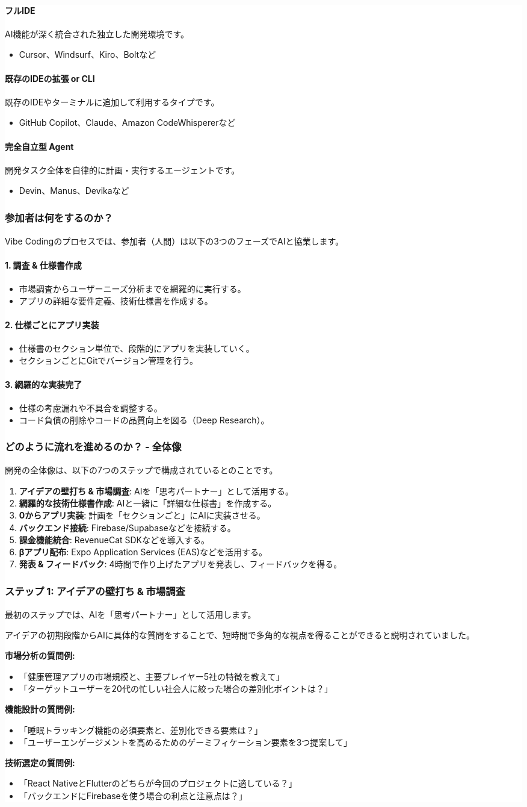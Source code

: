 #### フルIDE
AI機能が深く統合された独立した開発環境です。
- Cursor、Windsurf、Kiro、Boltなど

#### 既存のIDEの拡張 or CLI
既存のIDEやターミナルに追加して利用するタイプです。
- GitHub Copilot、Claude、Amazon CodeWhispererなど

#### 完全自立型 Agent
開発タスク全体を自律的に計画・実行するエージェントです。
- Devin、Manus、Devikaなど

### 参加者は何をするのか？
Vibe Codingのプロセスでは、参加者（人間）は以下の3つのフェーズでAIと協業します。

#### 1. 調査 & 仕様書作成
- 市場調査からユーザーニーズ分析までを網羅的に実行する。
- アプリの詳細な要件定義、技術仕様書を作成する。

#### 2. 仕様ごとにアプリ実装
- 仕様書のセクション単位で、段階的にアプリを実装していく。
- セクションごとにGitでバージョン管理を行う。

#### 3. 網羅的な実装完了
- 仕様の考慮漏れや不具合を調整する。
- コード負債の削除やコードの品質向上を図る（Deep Research）。

### どのように流れを進めるのか？ - 全体像
開発の全体像は、以下の7つのステップで構成されているとのことです。

1.  **アイデアの壁打ち & 市場調査**: AIを「思考パートナー」として活用する。
2.  **網羅的な技術仕様書作成**: AIと一緒に「詳細な仕様書」を作成する。
3.  **0からアプリ実装**: 計画を「セクションごと」にAIに実装させる。
4.  **バックエンド接続**: Firebase/Supabaseなどを接続する。
5.  **課金機能統合**: RevenueCat SDKなどを導入する。
6.  **βアプリ配布**: Expo Application Services (EAS)などを活用する。
7.  **発表 & フィードバック**: 4時間で作り上げたアプリを発表し、フィードバックを得る。

### ステップ 1: アイデアの壁打ち & 市場調査
最初のステップでは、AIを「思考パートナー」として活用します。

アイデアの初期段階からAIに具体的な質問をすることで、短時間で多角的な視点を得ることができると説明されていました。

**市場分析の質問例:**
- 「健康管理アプリの市場規模と、主要プレイヤー5社の特徴を教えて」
- 「ターゲットユーザーを20代の忙しい社会人に絞った場合の差別化ポイントは？」

**機能設計の質問例:**
- 「睡眠トラッキング機能の必須要素と、差別化できる要素は？」
- 「ユーザーエンゲージメントを高めるためのゲーミフィケーション要素を3つ提案して」

**技術選定の質問例:**
- 「React NativeとFlutterのどちらが今回のプロジェクトに適している？」
- 「バックエンドにFirebaseを使う場合の利点と注意点は？」
